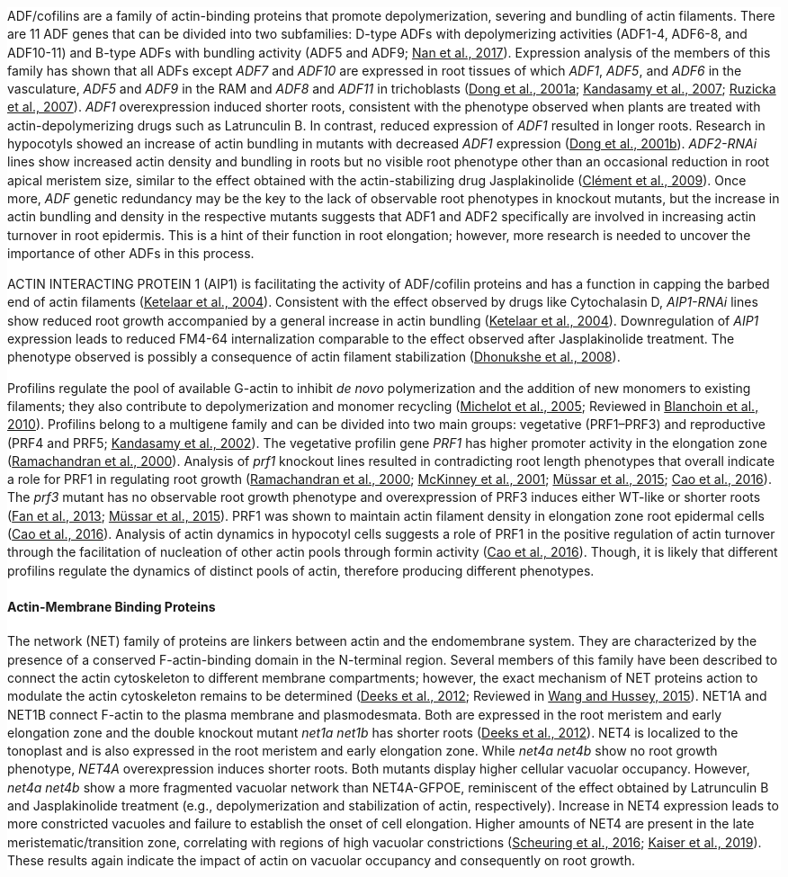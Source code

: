 ADF/cofilins are a family of actin-binding proteins that promote depolymerization, severing and bundling of actin filaments. There are 11 ADF genes that can be divided into two subfamilies: D-type ADFs with depolymerizing activities (ADF1-4, ADF6-8, and ADF10-11) and B-type ADFs with bundling activity (ADF5 and ADF9; [Nan et al., 2017](#ref87)). Expression analysis of the members of this family has shown that all ADFs except _ADF7_ and _ADF10_ are expressed in root tissues of which _ADF1_, _ADF5_, and _ADF6_ in the vasculature, _ADF5_ and _ADF9_ in the RAM and _ADF8_ and _ADF11_ in trichoblasts ([Dong et al., 2001a](#ref22); [Kandasamy et al., 2007](#ref52); [Ruzicka et al., 2007](#ref103)). _ADF1_ overexpression induced shorter roots, consistent with the phenotype observed when plants are treated with actin-depolymerizing drugs such as Latrunculin B. In contrast, reduced expression of _ADF1_ resulted in longer roots. Research in hypocotyls showed an increase of actin bundling in mutants with decreased _ADF1_ expression ([Dong et al., 2001b](#ref23)). _ADF2-RNAi_ lines show increased actin density and bundling in roots but no visible root phenotype other than an occasional reduction in root apical meristem size, similar to the effect obtained with the actin-stabilizing drug Jasplakinolide ([Clément et al., 2009](#ref14)). Once more, _ADF_ genetic redundancy may be the key to the lack of observable root phenotypes in knockout mutants, but the increase in actin bundling and density in the respective mutants suggests that ADF1 and ADF2 specifically are involved in increasing actin turnover in root epidermis. This is a hint of their function in root elongation; however, more research is needed to uncover the importance of other ADFs in this process.

ACTIN INTERACTING PROTEIN 1 (AIP1) is facilitating the activity of ADF/cofilin proteins and has a function in capping the barbed end of actin filaments ([Ketelaar et al., 2004](#ref57)). Consistent with the effect observed by drugs like Cytochalasin D, _AIP1-RNAi_ lines show reduced root growth accompanied by a general increase in actin bundling ([Ketelaar et al., 2004](#ref57)). Downregulation of _AIP1_ expression leads to reduced FM4-64 internalization comparable to the effect observed after Jasplakinolide treatment. The phenotype observed is possibly a consequence of actin filament stabilization ([Dhonukshe et al., 2008](#ref21)).

Profilins regulate the pool of available G-actin to inhibit _de novo_ polymerization and the addition of new monomers to existing filaments; they also contribute to depolymerization and monomer recycling ([Michelot et al., 2005](#ref83); Reviewed in [Blanchoin et al., 2010](#ref11)). Profilins belong to a multigene family and can be divided into two main groups: vegetative (PRF1–PRF3) and reproductive (PRF4 and PRF5; [Kandasamy et al., 2002](#ref54)). The vegetative profilin gene _PRF1_ has higher promoter activity in the elongation zone ([Ramachandran et al., 2000](#ref98)). Analysis of _prf1_ knockout lines resulted in contradicting root length phenotypes that overall indicate a role for PRF1 in regulating root growth ([Ramachandran et al., 2000](#ref98); [McKinney et al., 2001](#ref80); [Müssar et al., 2015](#ref84); [Cao et al., 2016](#ref12)). The _prf3_ mutant has no observable root growth phenotype and overexpression of PRF3 induces either WT-like or shorter roots ([Fan et al., 2013](#ref29); [Müssar et al., 2015](#ref84)). PRF1 was shown to maintain actin filament density in elongation zone root epidermal cells ([Cao et al., 2016](#ref12)). Analysis of actin dynamics in hypocotyl cells suggests a role of PRF1 in the positive regulation of actin turnover through the facilitation of nucleation of other actin pools through formin activity ([Cao et al., 2016](#ref12)). Though, it is likely that different profilins regulate the dynamics of distinct pools of actin, therefore producing different phenotypes.

#### Actin-Membrane Binding Proteins

The network (NET) family of proteins are linkers between actin and the endomembrane system. They are characterized by the presence of a conserved F-actin-binding domain in the N-terminal region. Several members of this family have been described to connect the actin cytoskeleton to different membrane compartments; however, the exact mechanism of NET proteins action to modulate the actin cytoskeleton remains to be determined ([Deeks et al., 2012](#ref19); Reviewed in [Wang and Hussey, 2015](#ref131)). NET1A and NET1B connect F-actin to the plasma membrane and plasmodesmata. Both are expressed in the root meristem and early elongation zone and the double knockout mutant _net1a net1b_ has shorter roots ([Deeks et al., 2012](#ref19)). NET4 is localized to the tonoplast and is also expressed in the root meristem and early elongation zone. While _net4a net4b_ show no root growth phenotype, _NET4A_ overexpression induces shorter roots. Both mutants display higher cellular vacuolar occupancy. However, _net4a net4b_ show a more fragmented vacuolar network than NET4A-GFPOE, reminiscent of the effect obtained by Latrunculin B and Jasplakinolide treatment (e.g., depolymerization and stabilization of actin, respectively). Increase in NET4 expression leads to more constricted vacuoles and failure to establish the onset of cell elongation. Higher amounts of NET4 are present in the late meristematic/transition zone, correlating with regions of high vacuolar constrictions ([Scheuring et al., 2016](#ref111); [Kaiser et al., 2019](#ref50)). These results again indicate the impact of actin on vacuolar occupancy and consequently on root growth.
